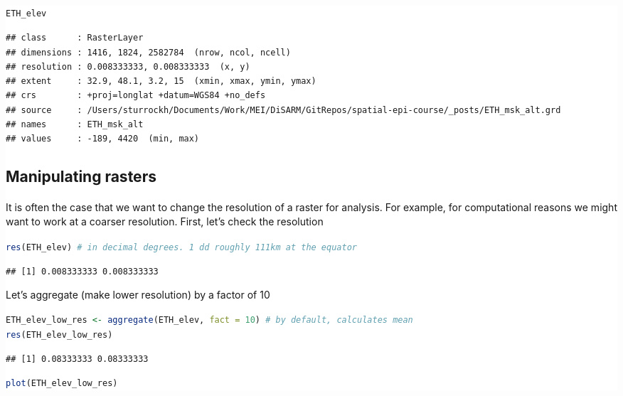 ``` r
ETH_elev
```

    ## class      : RasterLayer 
    ## dimensions : 1416, 1824, 2582784  (nrow, ncol, ncell)
    ## resolution : 0.008333333, 0.008333333  (x, y)
    ## extent     : 32.9, 48.1, 3.2, 15  (xmin, xmax, ymin, ymax)
    ## crs        : +proj=longlat +datum=WGS84 +no_defs 
    ## source     : /Users/sturrockh/Documents/Work/MEI/DiSARM/GitRepos/spatial-epi-course/_posts/ETH_msk_alt.grd 
    ## names      : ETH_msk_alt 
    ## values     : -189, 4420  (min, max)

## Manipulating rasters

It is often the case that we want to change the resolution of a raster
for analysis. For example, for computational reasons we might want to
work at a coarser resolution. First, let’s check the resolution

``` r
res(ETH_elev) # in decimal degrees. 1 dd roughly 111km at the equator
```

    ## [1] 0.008333333 0.008333333

Let’s aggregate (make lower resolution) by a factor of 10

``` r
ETH_elev_low_res <- aggregate(ETH_elev, fact = 10) # by default, calculates mean
res(ETH_elev_low_res)
```

    ## [1] 0.08333333 0.08333333

``` r
plot(ETH_elev_low_res)
```
